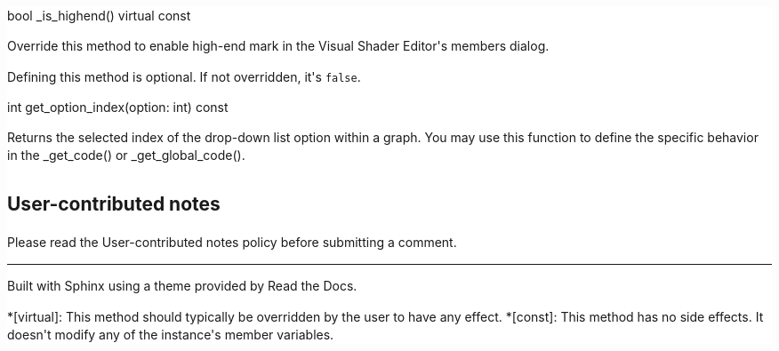 bool _is_highend() virtual const

Override this method to enable high-end mark in the Visual Shader Editor's
members dialog.

Defining this method is optional. If not overridden, it's `false`.

int get_option_index(option: int) const

Returns the selected index of the drop-down list option within a graph. You
may use this function to define the specific behavior in the _get_code() or
_get_global_code().

## User-contributed notes

Please read the User-contributed notes policy before submitting a comment.

* * *

Built with Sphinx using a theme provided by Read the Docs.

  *[virtual]: This method should typically be overridden by the user to have any effect.
  *[const]: This method has no side effects. It doesn't modify any of the instance's member variables.

